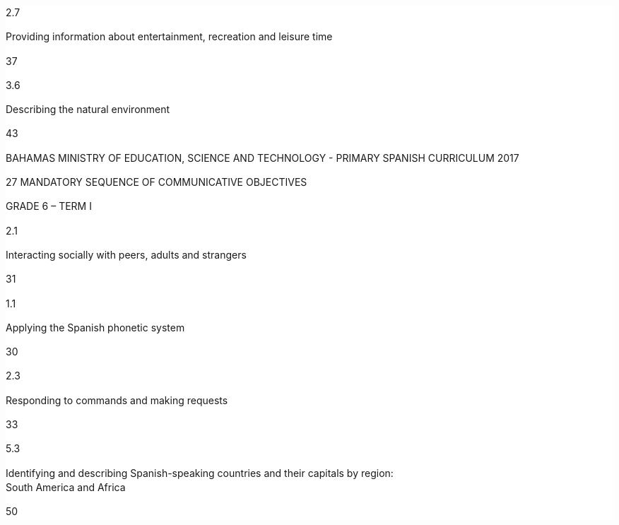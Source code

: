 2.7 
 
Providing information about entertainment, recreation and leisure time 
 
37 
 
3.6 
 
Describing the natural environment 
 
43 
 
 
 
 
 
 
 
 
 
 
 
 


BAHAMAS MINISTRY OF EDUCATION, SCIENCE AND TECHNOLOGY - PRIMARY SPANISH CURRICULUM 2017 
 
 
 
 
 
27
MANDATORY SEQUENCE OF COMMUNICATIVE OBJECTIVES 
 
  GRADE 6 – TERM I 
 
 
 
 
 
 
 
 
 
2.1 
 
Interacting socially with peers, adults and strangers 
 
 
31 
 
 
1.1 
 
 
Applying the Spanish phonetic system 
 
30 
 
2.3 
 
Responding to commands and making requests 
 
 
33 
 
5.3 
 
Identifying and describing Spanish-speaking countries and their capitals by region:  
South America and Africa 
 
 
50 
 